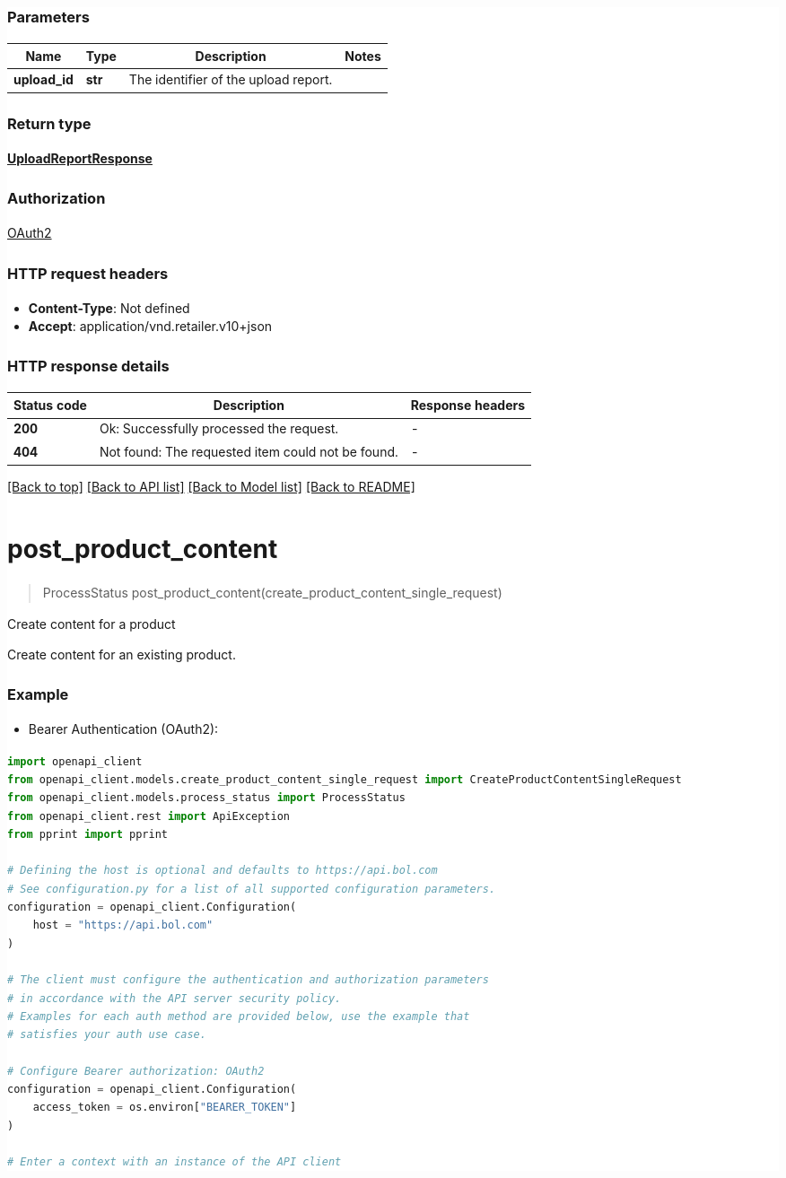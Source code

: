 ### Parameters


Name | Type | Description  | Notes
------------- | ------------- | ------------- | -------------
 **upload_id** | **str**| The identifier of the upload report. | 

### Return type

[**UploadReportResponse**](UploadReportResponse.md)

### Authorization

[OAuth2](../README.md#OAuth2)

### HTTP request headers

 - **Content-Type**: Not defined
 - **Accept**: application/vnd.retailer.v10+json

### HTTP response details

| Status code | Description | Response headers |
|-------------|-------------|------------------|
**200** | Ok: Successfully processed the request. |  -  |
**404** | Not found: The requested item could not be found. |  -  |

[[Back to top]](#) [[Back to API list]](../README.md#documentation-for-api-endpoints) [[Back to Model list]](../README.md#documentation-for-models) [[Back to README]](../README.md)

# **post_product_content**
> ProcessStatus post_product_content(create_product_content_single_request)

Create content for a product

Create content for an existing product.

### Example

* Bearer Authentication (OAuth2):

```python
import openapi_client
from openapi_client.models.create_product_content_single_request import CreateProductContentSingleRequest
from openapi_client.models.process_status import ProcessStatus
from openapi_client.rest import ApiException
from pprint import pprint

# Defining the host is optional and defaults to https://api.bol.com
# See configuration.py for a list of all supported configuration parameters.
configuration = openapi_client.Configuration(
    host = "https://api.bol.com"
)

# The client must configure the authentication and authorization parameters
# in accordance with the API server security policy.
# Examples for each auth method are provided below, use the example that
# satisfies your auth use case.

# Configure Bearer authorization: OAuth2
configuration = openapi_client.Configuration(
    access_token = os.environ["BEARER_TOKEN"]
)

# Enter a context with an instance of the API client
```